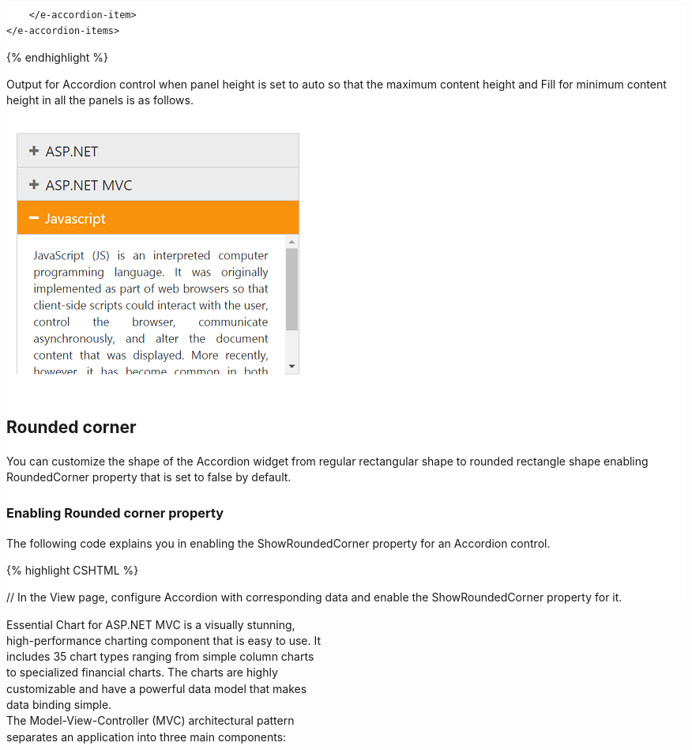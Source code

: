         </e-accordion-item>
    </e-accordion-items>
</ej-accordion>
</div>

{% endhighlight %}

Output for Accordion control when panel height is set to auto so that the maximum content height and Fill for minimum content height in all the panels is as follows.

![](Appearance-and-Styling_images/Appearance-and-Styling_img1.png)


## Rounded corner

You can customize the shape of the Accordion widget from regular rectangular shape to rounded rectangle shape enabling RoundedCorner property that is set to false by default.

### Enabling Rounded corner property

The following code explains you in enabling the ShowRoundedCorner property for an Accordion control.

{% highlight CSHTML %}

// In the View page, configure Accordion with corresponding data and enable the ShowRoundedCorner property for it.

<div style="width: 400px; float:left;">
  <ej-accordion id="basicAccordion" show-rounded-corner="true">
        <e-accordion-items>
            <e-accordion-item text="ASP.NET">
                <e-content-template>
                    <div>
                        Essential Chart for ASP.NET MVC is a visually stunning, high-performance charting component that is easy to use.
                        It includes 35 chart types ranging from simple column charts to specialized financial charts.
                        The charts are highly customizable and have a powerful data model that makes data binding simple.
                    </div>
                </e-content-template>
            </e-accordion-item>
            <e-accordion-item text="ASP.NET MVC">
                <e-content-template>
                    <div>
                        The Model-View-Controller (MVC) architectural pattern separates an application into three main components: